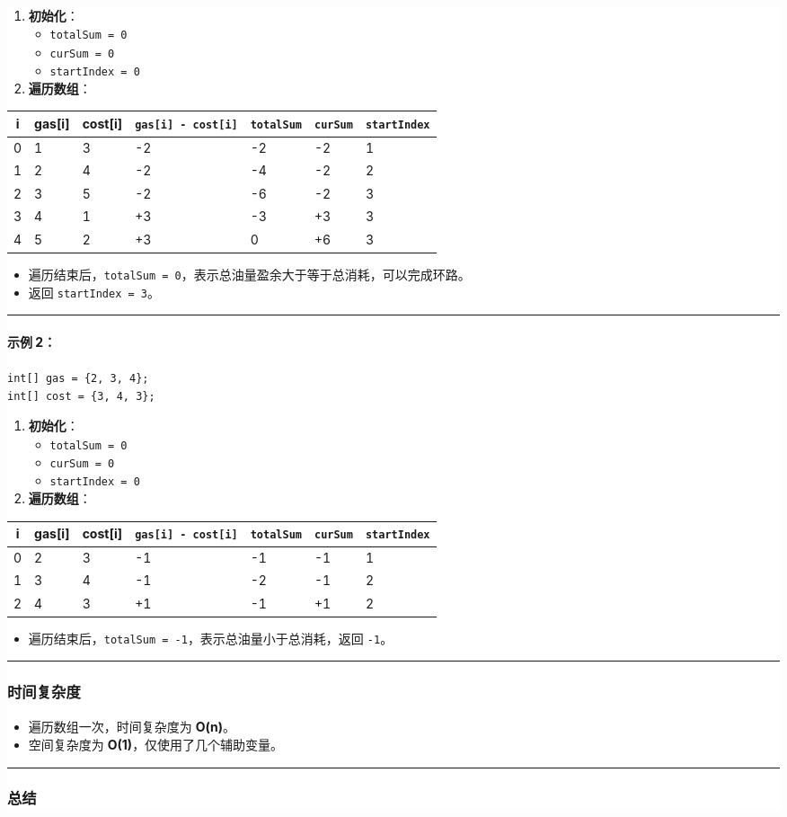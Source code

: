 1. **初始化**：
   - `totalSum = 0`
   - `curSum = 0`
   - `startIndex = 0`
2. **遍历数组**：

| i    | gas[i] | cost[i] | `gas[i] - cost[i]` | `totalSum` | `curSum` | `startIndex` |
| ---- | ------ | ------- | ------------------ | ---------- | -------- | ------------ |
| 0    | 1      | 3       | -2                 | -2         | -2       | 1            |
| 1    | 2      | 4       | -2                 | -4         | -2       | 2            |
| 2    | 3      | 5       | -2                 | -6         | -2       | 3            |
| 3    | 4      | 1       | +3                 | -3         | +3       | 3            |
| 4    | 5      | 2       | +3                 | 0          | +6       | 3            |

- 遍历结束后，`totalSum = 0`，表示总油量盈余大于等于总消耗，可以完成环路。
- 返回 `startIndex = 3`。

------

#### 示例 2：

```
int[] gas = {2, 3, 4};
int[] cost = {3, 4, 3};
```

1. **初始化**：
   - `totalSum = 0`
   - `curSum = 0`
   - `startIndex = 0`
2. **遍历数组**：

| i    | gas[i] | cost[i] | `gas[i] - cost[i]` | `totalSum` | `curSum` | `startIndex` |
| ---- | ------ | ------- | ------------------ | ---------- | -------- | ------------ |
| 0    | 2      | 3       | -1                 | -1         | -1       | 1            |
| 1    | 3      | 4       | -1                 | -2         | -1       | 2            |
| 2    | 4      | 3       | +1                 | -1         | +1       | 2            |

- 遍历结束后，`totalSum = -1`，表示总油量小于总消耗，返回 `-1`。

------

### **时间复杂度**

- 遍历数组一次，时间复杂度为 **O(n)**。
- 空间复杂度为 **O(1)**，仅使用了几个辅助变量。

------

### **总结**
